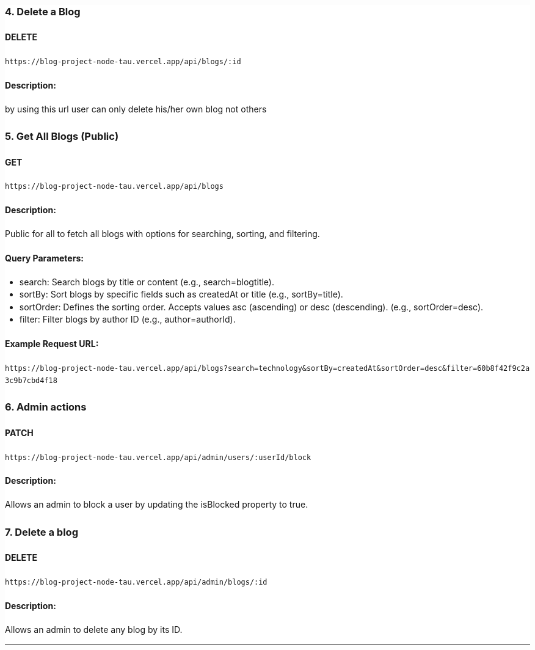 ### 4. Delete a Blog

#### DELETE

`https://blog-project-node-tau.vercel.app/api/blogs/:id`

#### Description:

by using this url user can only delete his/her own blog not others

### 5. Get All Blogs (Public)

#### GET

`https://blog-project-node-tau.vercel.app/api/blogs`

#### Description:

Public for all to fetch all blogs with options for searching, sorting, and filtering.

#### Query Parameters:

- search: Search blogs by title or content (e.g., search=blogtitle).
- sortBy: Sort blogs by specific fields such as createdAt or title (e.g., sortBy=title).
- sortOrder: Defines the sorting order. Accepts values asc (ascending) or desc (descending). (e.g., sortOrder=desc).
- filter: Filter blogs by author ID (e.g., author=authorId).

#### Example Request URL:

```
https://blog-project-node-tau.vercel.app/api/blogs?search=technology&sortBy=createdAt&sortOrder=desc&filter=60b8f42f9c2a3c9b7cbd4f18
```

### 6. Admin actions

#### PATCH

`https://blog-project-node-tau.vercel.app/api/admin/users/:userId/block`

#### Description:

Allows an admin to block a user by updating the isBlocked property to true.

### 7. Delete a blog

#### DELETE

`https://blog-project-node-tau.vercel.app/api/admin/blogs/:id`

#### Description:

Allows an admin to delete any blog by its ID.

---
